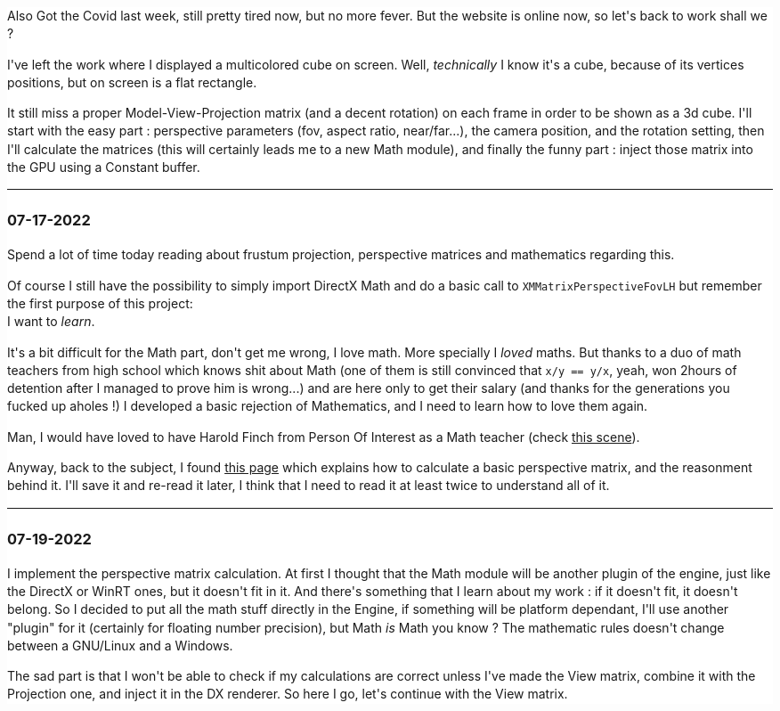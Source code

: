 Also Got the Covid last week, still pretty tired now, but no more fever. But the 
website is online now, so let's back to work shall we ?

I've left the work where I displayed a multicolored cube on screen. Well, 
_technically_ I know it's a cube, because of its vertices positions, but on screen 
is a flat rectangle. 

It still miss a proper Model-View-Projection matrix (and a decent rotation) on each 
frame in order to be shown as a 3d cube. I'll start with the easy part : perspective
parameters (fov, aspect ratio, near/far...), the camera position, and the rotation 
setting, then I'll calculate the matrices (this will certainly leads me to a new
Math module), and finally the funny part : inject those matrix into the GPU using a 
Constant buffer.

---

### 07-17-2022

Spend a lot of time today reading about frustum projection, perspective matrices and 
mathematics regarding this.

Of course I still have the possibility to simply import DirectX Math and do a basic 
call to `XMMatrixPerspectiveFovLH` but remember the first purpose of this project:  
I want to _learn_.

It's a bit difficult for the Math part, don't get me wrong, I love math. More specially
I _loved_ maths. But thanks to a duo of math teachers from high school which knows shit 
about Math (one of them is still convinced that `x/y == y/x`, yeah, won 2hours of 
detention after I managed to prove him is wrong...) and are here only to get their salary 
(and thanks for the generations you fucked up aholes !) I developed a basic rejection of 
Mathematics, and I need to learn how to love them again.

Man, I would have loved to have Harold Finch from Person Of Interest as a Math teacher 
(check [this scene](https://www.youtube.com/watch?v=CEfLVCus4iY)).

Anyway, back to the subject, I found [this page](https://www.scratchapixel.com/lessons/3d-basic-rendering/perspective-and-orthographic-projection-matrix/building-basic-perspective-projection-matrix)
which explains how to calculate a basic perspective matrix, and the reasonment behind it.
I'll save it and re-read it later, I think that I need to read it at least twice to 
understand all of it.

---

### 07-19-2022

I implement the perspective matrix calculation. At first I thought that the Math module
will be another plugin of the engine, just like the DirectX or WinRT ones, but it doesn't
fit in it. And there's something that I learn about my work : if it doesn't fit, it doesn't
belong. So I decided to put all the math stuff directly in the Engine, if something will
be platform dependant, I'll use another "plugin" for it (certainly for floating number 
precision), but Math _is_ Math you know ? The mathematic rules doesn't change between a 
GNU/Linux and a Windows.

The sad part is that I won't be able to check if my calculations are correct unless I've 
made the View matrix, combine it with the Projection one, and inject it in the DX renderer.
So here I go, let's continue with the View matrix.
